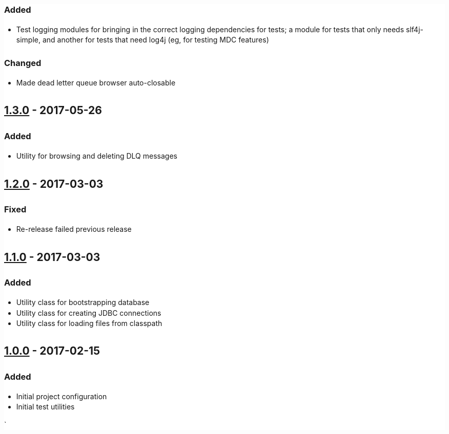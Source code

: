### Added
- Test logging modules for bringing in the correct logging dependencies for
tests; a module for tests that only needs slf4j-simple, and another for tests
that need log4j (eg, for testing MDC features)

### Changed
- Made dead letter queue browser auto-closable

## [1.3.0] - 2017-05-26
### Added
- Utility for browsing and deleting DLQ messages

## [1.2.0] - 2017-03-03
### Fixed
- Re-release failed previous release

## [1.1.0] - 2017-03-03
### Added
- Utility class for bootstrapping database
- Utility class for creating JDBC connections
- Utility class for loading files from classpath

## [1.0.0] - 2017-02-15

### Added
- Initial project configuration
- Initial test utilities

[Unreleased]: https://github.com/CJSCommonPlatform/test-utils/compare/release-1.3.0...HEAD
[1.3.0]: https://github.com/CJSCommonPlatform/test-utils/compare/release-1.2.0...release-1.3.0
[1.2.0]: https://github.com/CJSCommonPlatform/test-utils/compare/release-1.1.0...release-1.2.0
[1.1.0]: https://github.com/CJSCommonPlatform/test-utils/compare/release-1.0.0...release-1.1.0
[1.0.0]: https://github.com/CJSCommonPlatform/test-utils/commits/release-1.0.0
`
